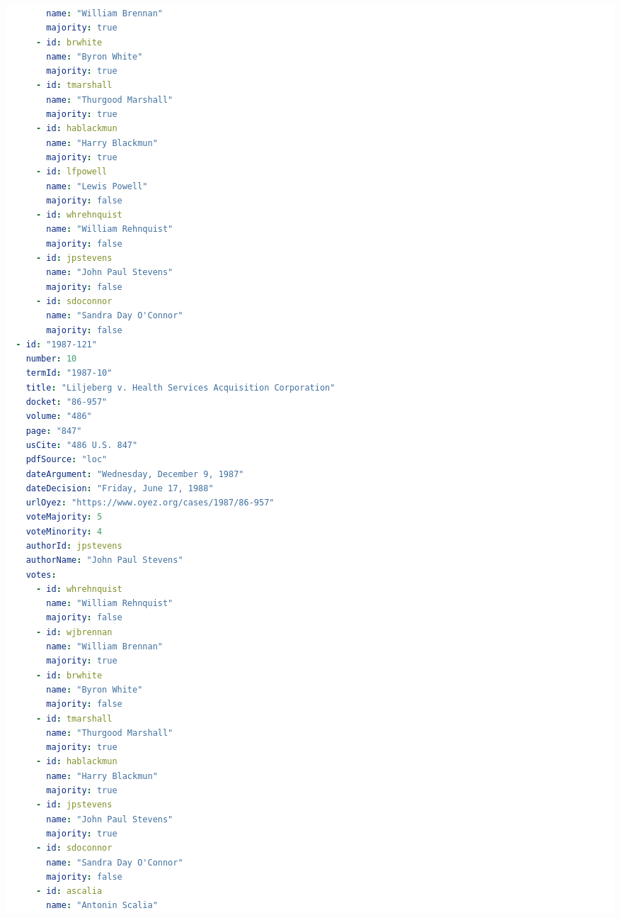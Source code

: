 ```yaml
        name: "William Brennan"
        majority: true
      - id: brwhite
        name: "Byron White"
        majority: true
      - id: tmarshall
        name: "Thurgood Marshall"
        majority: true
      - id: hablackmun
        name: "Harry Blackmun"
        majority: true
      - id: lfpowell
        name: "Lewis Powell"
        majority: false
      - id: whrehnquist
        name: "William Rehnquist"
        majority: false
      - id: jpstevens
        name: "John Paul Stevens"
        majority: false
      - id: sdoconnor
        name: "Sandra Day O'Connor"
        majority: false
  - id: "1987-121"
    number: 10
    termId: "1987-10"
    title: "Liljeberg v. Health Services Acquisition Corporation"
    docket: "86-957"
    volume: "486"
    page: "847"
    usCite: "486 U.S. 847"
    pdfSource: "loc"
    dateArgument: "Wednesday, December 9, 1987"
    dateDecision: "Friday, June 17, 1988"
    urlOyez: "https://www.oyez.org/cases/1987/86-957"
    voteMajority: 5
    voteMinority: 4
    authorId: jpstevens
    authorName: "John Paul Stevens"
    votes:
      - id: whrehnquist
        name: "William Rehnquist"
        majority: false
      - id: wjbrennan
        name: "William Brennan"
        majority: true
      - id: brwhite
        name: "Byron White"
        majority: false
      - id: tmarshall
        name: "Thurgood Marshall"
        majority: true
      - id: hablackmun
        name: "Harry Blackmun"
        majority: true
      - id: jpstevens
        name: "John Paul Stevens"
        majority: true
      - id: sdoconnor
        name: "Sandra Day O'Connor"
        majority: false
      - id: ascalia
        name: "Antonin Scalia"
```
